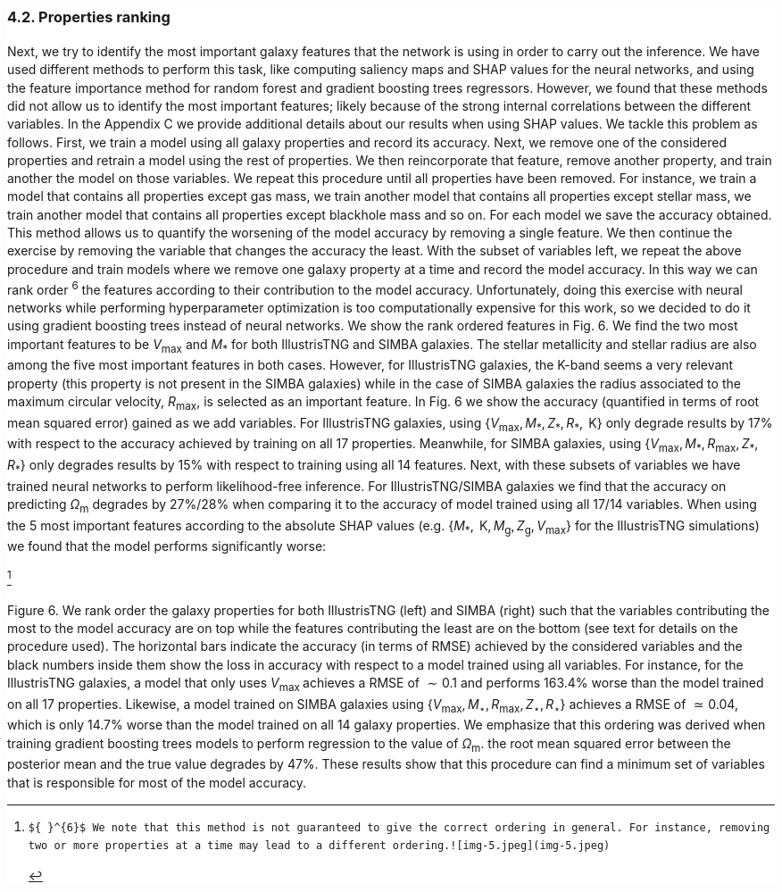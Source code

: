 ### 4.2. Properties ranking

Next, we try to identify the most important galaxy features that the network is using in order to carry out the inference. We have used different methods to perform this task, like computing saliency maps and SHAP values for the neural networks, and using the feature importance method for random forest and gradient boosting trees regressors. However, we found that these methods did not allow us to identify the most important features; likely because of the strong internal correlations between the different variables. In the Appendix C we provide additional details about our results when using SHAP values.
We tackle this problem as follows. First, we train a model using all galaxy properties and record its accuracy. Next, we remove one of the considered properties and retrain a model using the rest of properties. We
then reincorporate that feature, remove another property, and train another the model on those variables. We repeat this procedure until all properties have been removed. For instance, we train a model that contains all properties except gas mass, we train another model that contains all properties except stellar mass, we train another model that contains all properties except blackhole mass and so on. For each model we save the accuracy obtained. This method allows us to quantify the worsening of the model accuracy by removing a single feature.
We then continue the exercise by removing the variable that changes the accuracy the least. With the subset of variables left, we repeat the above procedure and train models where we remove one galaxy property at a time and record the model accuracy. In this way we can rank order ${ }^{6}$ the features according to their contribution to the model accuracy. Unfortunately, doing this exercise with neural networks while performing hyperparameter optimization is too computationally expensive for this work, so we decided to do it using gradient boosting trees instead of neural networks.
We show the rank ordered features in Fig. 6. We find the two most important features to be $V_{\max }$ and $M_{*}$ for both IllustrisTNG and SIMBA galaxies. The stellar metallicity and stellar radius are also among the five most important features in both cases. However, for IllustrisTNG galaxies, the K-band seems a very relevant property (this property is not present in the SIMBA galaxies) while in the case of SIMBA galaxies the radius associated to the maximum circular velocity, $R_{\max }$, is selected as an important feature. In Fig. 6 we show the accuracy (quantified in terms of root mean squared error) gained as we add variables. For IllustrisTNG galaxies, using $\left\{V_{\max }, M_{*}, Z_{*}, R_{*}, \mathrm{~K}\right\}$ only degrade results by $17 \%$ with respect to the accuracy achieved by training on all 17 properties. Meanwhile, for SIMBA galaxies, using $\left\{V_{\max }, M_{*}, R_{\max }, Z_{*}, R_{*}\right\}$ only degrades results by $15 \%$ with respect to training using all 14 features.
Next, with these subsets of variables we have trained neural networks to perform likelihood-free inference. For IllustrisTNG/SIMBA galaxies we find that the accuracy on predicting $\Omega_{\mathrm{m}}$ degrades by $27 \% / 28 \%$ when comparing it to the accuracy of model trained using all $17 / 14$ variables. When using the 5 most important features according to the absolute SHAP values (e.g. $\left\{M_{*}, \mathrm{~K}, M_{\mathrm{g}}, Z_{\mathrm{g}}, V_{\max }\right\}$ for the IllustrisTNG simulations) we found that the model performs significantly worse:

[^0]
[^0]:    ${ }^{6}$ We note that this method is not guaranteed to give the correct ordering in general. For instance, removing two or more properties at a time may lead to a different ordering.![img-5.jpeg](img-5.jpeg)

Figure 6. We rank order the galaxy properties for both IllustrisTNG (left) and SIMBA (right) such that the variables contributing the most to the model accuracy are on top while the features contributing the least are on the bottom (see text for details on the procedure used). The horizontal bars indicate the accuracy (in terms of RMSE) achieved by the considered variables and the black numbers inside them show the loss in accuracy with respect to a model trained using all variables. For instance, for the IllustrisTNG galaxies, a model that only uses $V_{\text {max }}$ achieves a RMSE of $\sim 0.1$ and performs $163.4 \%$ worse than the model trained on all 17 properties. Likewise, a model trained on SIMBA galaxies using $\left\{V_{\max }, M_{\star}, R_{\max }, Z_{\star}, R_{\star}\right\}$ achieves a RMSE of $\simeq 0.04$, which is only $14.7 \%$ worse than the model trained on all 14 galaxy properties. We emphasize that this ordering was derived when training gradient boosting trees models to perform regression to the value of $\Omega_{\mathrm{m}}$.
the root mean squared error between the posterior mean and the true value degrades by $47 \%$. These results show that this procedure can find a minimum set of variables that is responsible for most of the model accuracy.


[^0]:    Corresponding author: Francisco Villaescusa-Navarro
[^0]:    ${ }^{1}$ https://xgboost.readthedocs.io
[^1]:    ${ }^{3} \mathrm{~A}$ trial represent the result of training the model with a given value of the hyperparameters.![img-0.jpeg](img-0.jpeg)
[^5]: We note that we never provided the models with information on whether the galaxies are centrals or satellites.
[^4]: For the model with high Ωm, the minimum and maximum values only vary by a factor of ∼ 3, while for the model with low Ωm the difference is more than a factor of ∼ 7.![img-3.jpeg](img-3.jpeg)
[^0]:    ${ }^{7}$ We note that $Z_{\star}$ is the third and fourth most important variable for IlllustrisTNG and SIMBA galaxies, respectively. The third more important variable for SIMBA is $R_{\max }$, that is not among the most important variables for IllustrisTNG.![img-6.jpeg](img-6.jpeg)
[^0]:    ${ }^{8}$ The dark matter mass is computed as $M_{\mathrm{t}}-M_{\mathrm{g}}-M_{*}-M_{\mathrm{BH}}$.![img-7.jpeg](img-7.jpeg)
[^0]:    ${ }^{9}$ For instance, our results suggest that $V_{\max }$ and $M_{*}$ are the most important variables. These variables play a crucial role in subhalo abundance matching.In order to enable the community to reproduce our results, and to perform additional tests not carried out in this work we made all data and codes used in this work publicly available. We refer the reader to https://github.com/franciscovillaescusa/Cosmo1gal for further details.
[^0]:    ${ }^{10} \mathrm{https}: / / x g b o o s t . r e a d t h e d o c s . i o$